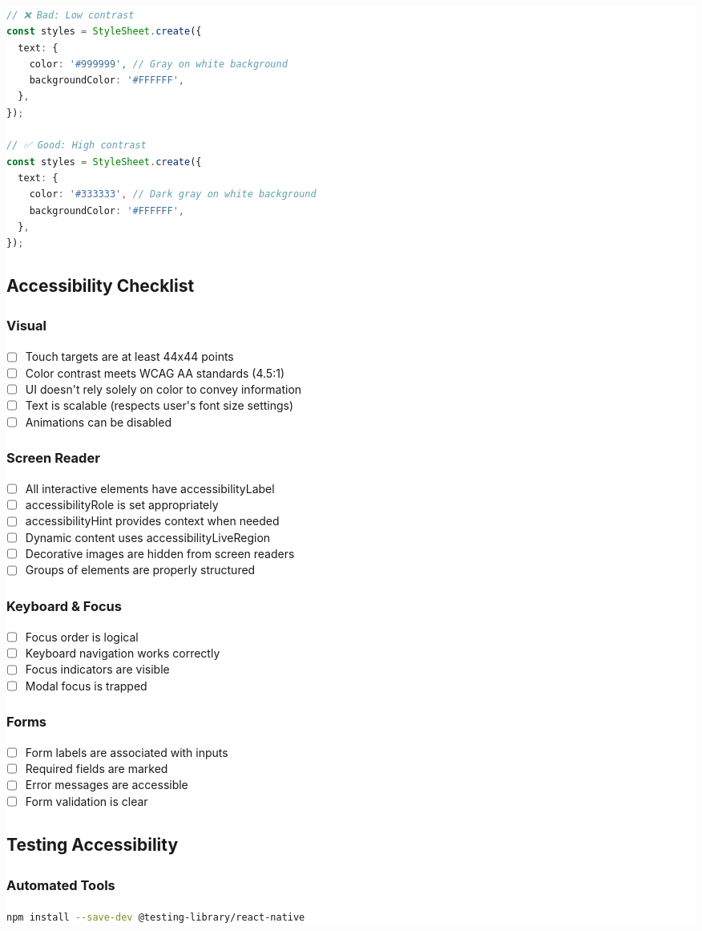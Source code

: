 ```typescript
// ❌ Bad: Low contrast
const styles = StyleSheet.create({
  text: {
    color: '#999999', // Gray on white background
    backgroundColor: '#FFFFFF',
  },
});

// ✅ Good: High contrast
const styles = StyleSheet.create({
  text: {
    color: '#333333', // Dark gray on white background
    backgroundColor: '#FFFFFF',
  },
});
```

## Accessibility Checklist

### Visual
- [ ] Touch targets are at least 44x44 points
- [ ] Color contrast meets WCAG AA standards (4.5:1)
- [ ] UI doesn't rely solely on color to convey information
- [ ] Text is scalable (respects user's font size settings)
- [ ] Animations can be disabled

### Screen Reader
- [ ] All interactive elements have accessibilityLabel
- [ ] accessibilityRole is set appropriately
- [ ] accessibilityHint provides context when needed
- [ ] Dynamic content uses accessibilityLiveRegion
- [ ] Decorative images are hidden from screen readers
- [ ] Groups of elements are properly structured

### Keyboard & Focus
- [ ] Focus order is logical
- [ ] Keyboard navigation works correctly
- [ ] Focus indicators are visible
- [ ] Modal focus is trapped

### Forms
- [ ] Form labels are associated with inputs
- [ ] Required fields are marked
- [ ] Error messages are accessible
- [ ] Form validation is clear

## Testing Accessibility

### Automated Tools
```bash
npm install --save-dev @testing-library/react-native
```
